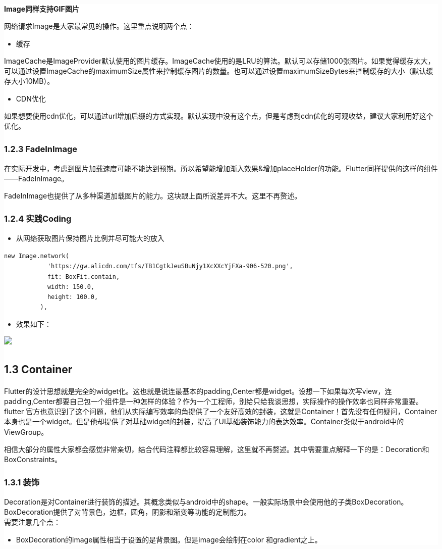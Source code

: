 
**Image同样支持GIF图片**

网络请求Image是大家最常见的操作。这里重点说明两个点：

- 缓存


ImageCache是ImageProvider默认使用的图片缓存。ImageCache使用的是LRU的算法。默认可以存储1000张图片。如果觉得缓存太大，可以通过设置ImageCache的maximumSize属性来控制缓存图片的数量。也可以通过设置maximumSizeBytes来控制缓存的大小（默认缓存大小10MB）。

- CDN优化


如果想要使用cdn优化，可以通过url增加后缀的方式实现。默认实现中没有这个点，但是考虑到cdn优化的可观收益，建议大家利用好这个优化。

<a name="avzynt"></a>
### [](#avzynt)1.2.3 FadeInImage

在实际开发中，考虑到图片加载速度可能不能达到预期。所以希望能增加渐入效果&增加placeHolder的功能。Flutter同样提供的这样的组件——FadeInImage。

FadeInImage也提供了从多种渠道加载图片的能力。这块跟上面所说差异不大。这里不再赘述。

<a name="p741pw"></a>
### [](#p741pw)1.2.4 实践Coding

- 从网络获取图片保持图片比例并尽可能大的放入


```
new Image.network(
            'https://gw.alicdn.com/tfs/TB1CgtkJeuSBuNjy1XcXXcYjFXa-906-520.png',
            fit: BoxFit.contain,
            width: 150.0,
            height: 100.0,
          ),
```

- 效果如下：


![](https://gw.alicdn.com/tfs/TB1YskCpljTBKNjSZFwXXcG4XXa-154-105.png#width=)
<a name="7btbgh"></a>
## [](#7btbgh)1.3 Container

Flutter的设计思想就是完全的widget化。这也就是说连最基本的padding,Center都是widget。设想一下如果每次写view，连padding,Center都要自己包一个组件是一种怎样的体验？作为一个工程师，别给只给我谈思想，实际操作的操作效率也同样非常重要。flutter 官方也意识到了这个问题，他们从实际编写效率的角提供了一个友好高效的封装，这就是Container！首先没有任何疑问，Container 本身也是一个widget。但是他却提供了对基础widget的封装，提高了UI基础装饰能力的表达效率。Container类似于android中的ViewGroup。

相信大部分的属性大家都会感觉非常亲切，结合代码注释都比较容易理解，这里就不再赘述。其中需要重点解释一下的是：Decoration和BoxConstraints。

<a name="wks6pu"></a>
### [](#wks6pu)1.3.1 装饰

Decoration是对Container进行装饰的描述。其概念类似与android中的shape。一般实际场景中会使用他的子类BoxDecoration。BoxDecoration提供了对背景色，边框，圆角，阴影和渐变等功能的定制能力。<br />需要注意几个点：

- BoxDecoration的image属性相当于设置的是背景图。但是image会绘制在color 和gradient之上。
